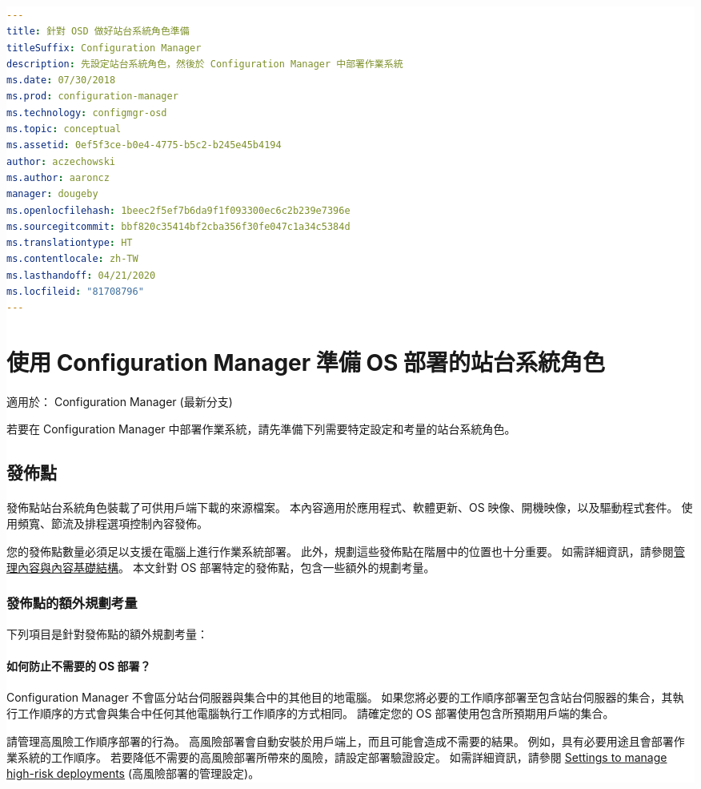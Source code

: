 ```yaml
---
title: 針對 OSD 做好站台系統角色準備
titleSuffix: Configuration Manager
description: 先設定站台系統角色，然後於 Configuration Manager 中部署作業系統
ms.date: 07/30/2018
ms.prod: configuration-manager
ms.technology: configmgr-osd
ms.topic: conceptual
ms.assetid: 0ef5f3ce-b0e4-4775-b5c2-b245e45b4194
author: aczechowski
ms.author: aaroncz
manager: dougeby
ms.openlocfilehash: 1beec2f5ef7b6da9f1f093300ec6c2b239e7396e
ms.sourcegitcommit: bbf820c35414bf2cba356f30fe047c1a34c5384d
ms.translationtype: HT
ms.contentlocale: zh-TW
ms.lasthandoff: 04/21/2020
ms.locfileid: "81708796"
---
```

# <a name="prepare-site-system-roles-for-os-deployments-with-configuration-manager"></a>使用 Configuration Manager 準備 OS 部署的站台系統角色

適用於：  Configuration Manager (最新分支)

若要在 Configuration Manager 中部署作業系統，請先準備下列需要特定設定和考量的站台系統角色。



##  <a name="distribution-points"></a><a name="BKMK_DistributionPoints"></a> 發佈點  

發佈點站台系統角色裝載了可供用戶端下載的來源檔案。 本內容適用於應用程式、軟體更新、OS 映像、開機映像，以及驅動程式套件。 使用頻寬、節流及排程選項控制內容發佈。  

您的發佈點數量必須足以支援在電腦上進行作業系統部署。 此外，規劃這些發佈點在階層中的位置也十分重要。 如需詳細資訊，請參閱[管理內容與內容基礎結構](../../core/servers/deploy/configure/manage-content-and-content-infrastructure.md)。 本文針對 OS 部署特定的發佈點，包含一些額外的規劃考量。  


###  <a name="additional-planning-considerations-for-distribution-points"></a><a name="BKMK_AdditionalPlanning"></a> 發佈點的額外規劃考量  

下列項目是針對發佈點的額外規劃考量：  

#### <a name="how-can-i-prevent-unwanted-os-deployments"></a>如何防止不需要的 OS 部署？  
Configuration Manager 不會區分站台伺服器與集合中的其他目的地電腦。 如果您將必要的工作順序部署至包含站台伺服器的集合，其執行工作順序的方式會與集合中任何其他電腦執行工作順序的方式相同。 請確定您的 OS 部署使用包含所預期用戶端的集合。  

請管理高風險工作順序部署的行為。 高風險部署會自動安裝於用戶端上，而且可能會造成不需要的結果。 例如，具有必要用途且會部署作業系統的工作順序。 若要降低不需要的高風險部署所帶來的風險，請設定部署驗證設定。 如需詳細資訊，請參閱 [Settings to manage high-risk deployments](../../core/servers/manage/settings-to-manage-high-risk-deployments.md) (高風險部署的管理設定)。  
